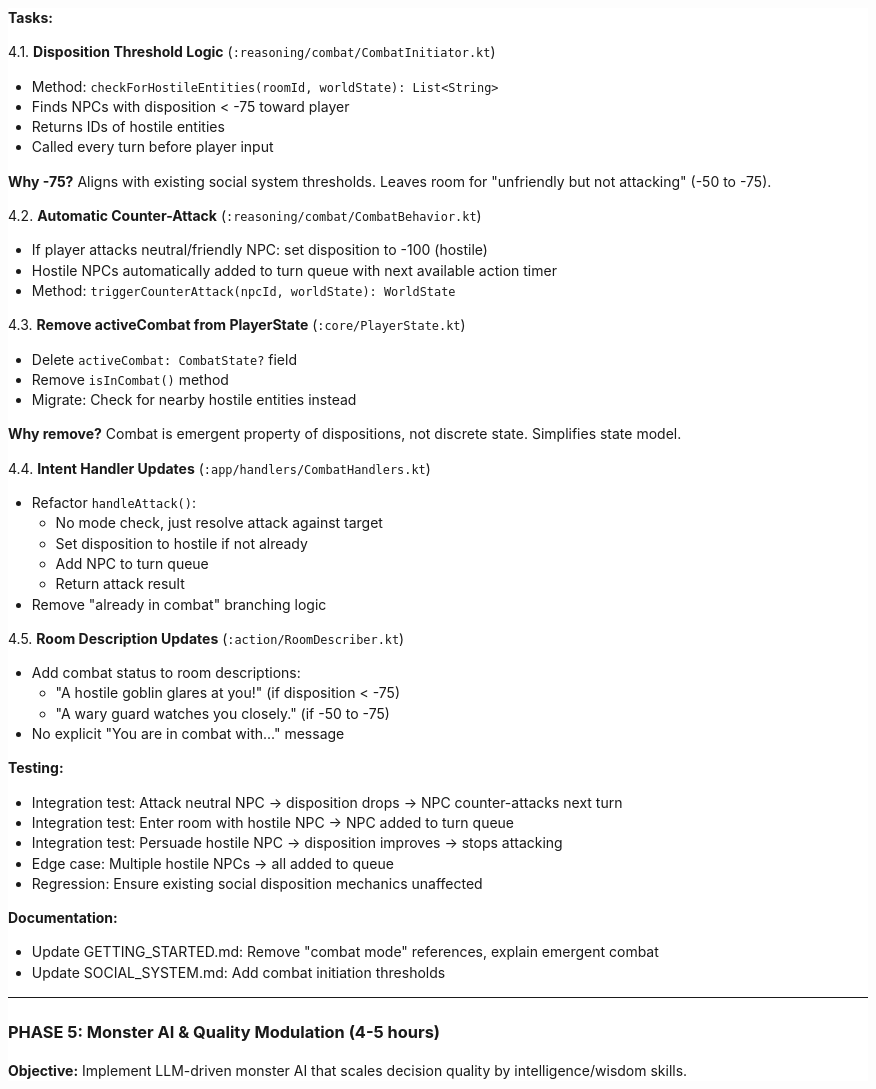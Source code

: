 **Tasks:**

4.1. **Disposition Threshold Logic** (`:reasoning/combat/CombatInitiator.kt`)
- Method: `checkForHostileEntities(roomId, worldState): List<String>`
- Finds NPCs with disposition < -75 toward player
- Returns IDs of hostile entities
- Called every turn before player input

**Why -75?** Aligns with existing social system thresholds. Leaves room for "unfriendly but not attacking" (-50 to -75).

4.2. **Automatic Counter-Attack** (`:reasoning/combat/CombatBehavior.kt`)
- If player attacks neutral/friendly NPC: set disposition to -100 (hostile)
- Hostile NPCs automatically added to turn queue with next available action timer
- Method: `triggerCounterAttack(npcId, worldState): WorldState`

4.3. **Remove activeCombat from PlayerState** (`:core/PlayerState.kt`)
- Delete `activeCombat: CombatState?` field
- Remove `isInCombat()` method
- Migrate: Check for nearby hostile entities instead

**Why remove?** Combat is emergent property of dispositions, not discrete state. Simplifies state model.

4.4. **Intent Handler Updates** (`:app/handlers/CombatHandlers.kt`)
- Refactor `handleAttack()`:
  - No mode check, just resolve attack against target
  - Set disposition to hostile if not already
  - Add NPC to turn queue
  - Return attack result
- Remove "already in combat" branching logic

4.5. **Room Description Updates** (`:action/RoomDescriber.kt`)
- Add combat status to room descriptions:
  - "A hostile goblin glares at you!" (if disposition < -75)
  - "A wary guard watches you closely." (if -50 to -75)
- No explicit "You are in combat with..." message

**Testing:**
- Integration test: Attack neutral NPC → disposition drops → NPC counter-attacks next turn
- Integration test: Enter room with hostile NPC → NPC added to turn queue
- Integration test: Persuade hostile NPC → disposition improves → stops attacking
- Edge case: Multiple hostile NPCs → all added to queue
- Regression: Ensure existing social disposition mechanics unaffected

**Documentation:**
- Update GETTING_STARTED.md: Remove "combat mode" references, explain emergent combat
- Update SOCIAL_SYSTEM.md: Add combat initiation thresholds

---

### PHASE 5: Monster AI & Quality Modulation (4-5 hours)

**Objective:** Implement LLM-driven monster AI that scales decision quality by intelligence/wisdom skills.

